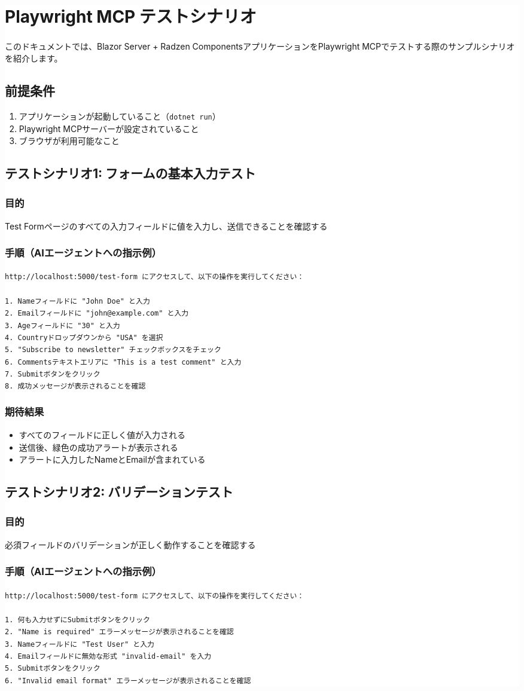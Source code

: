 # Playwright MCP テストシナリオ

このドキュメントでは、Blazor Server + Radzen ComponentsアプリケーションをPlaywright MCPでテストする際のサンプルシナリオを紹介します。

## 前提条件

1. アプリケーションが起動していること（`dotnet run`）
2. Playwright MCPサーバーが設定されていること
3. ブラウザが利用可能なこと

## テストシナリオ1: フォームの基本入力テスト

### 目的
Test Formページのすべての入力フィールドに値を入力し、送信できることを確認する

### 手順（AIエージェントへの指示例）

```
http://localhost:5000/test-form にアクセスして、以下の操作を実行してください：

1. Nameフィールドに "John Doe" と入力
2. Emailフィールドに "john@example.com" と入力
3. Ageフィールドに "30" と入力
4. Countryドロップダウンから "USA" を選択
5. "Subscribe to newsletter" チェックボックスをチェック
6. Commentsテキストエリアに "This is a test comment" と入力
7. Submitボタンをクリック
8. 成功メッセージが表示されることを確認
```

### 期待結果
- すべてのフィールドに正しく値が入力される
- 送信後、緑色の成功アラートが表示される
- アラートに入力したNameとEmailが含まれている

## テストシナリオ2: バリデーションテスト

### 目的
必須フィールドのバリデーションが正しく動作することを確認する

### 手順（AIエージェントへの指示例）

```
http://localhost:5000/test-form にアクセスして、以下の操作を実行してください：

1. 何も入力せずにSubmitボタンをクリック
2. "Name is required" エラーメッセージが表示されることを確認
3. Nameフィールドに "Test User" と入力
4. Emailフィールドに無効な形式 "invalid-email" を入力
5. Submitボタンをクリック
6. "Invalid email format" エラーメッセージが表示されることを確認
```
